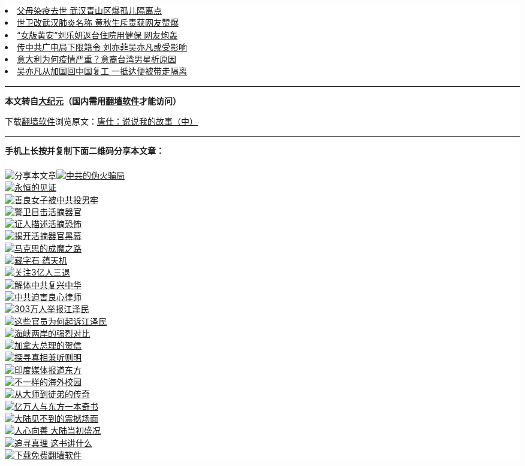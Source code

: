 <li><a href="/gb/20/3/13/n11938032.md#1">父母染疫去世 武汉青山区爆孤儿隔离点</a></li>
<li><a href="/gb/20/3/12/n11935159.md#1">世卫改武汉肺炎名称 黄秋生斥责获网友赞爆</a></li>
<li><a href="/gb/20/3/12/n11934318.md#1">“女版黄安”刘乐妍返台住院用健保 网友炮轰</a></li>
<li><a href="/gb/20/3/11/n11933566.md#1">传中共广电局下限籍令 刘亦菲吴亦凡或受影响</a></li>
<li><a href="/gb/20/3/12/n11936148.md#1">意大利为何疫情严重？意裔台湾男星析原因</a></li>
<li><a href="/gb/20/3/11/n11933325.md#1">吴亦凡从加国回中国复工 一抵达便被带走隔离</a></li>
<hr>

<strong>本文转自<a href="https://www.epochtimes.com">大纪元</a>（国内需用<a href="https://github.com/bannedbook/fanqiang/wiki">翻墙软件</a>才能访问）</strong><p>下载<a href="https://github.com/bannedbook/fanqiang/wiki">翻墙软件</a>浏览原文：<a href="https://www.epochtimes.com/gb/16/10/2/n8358690.htm">唐仕：说说我的故事（中）</a></p><hr>

<strong>手机上长按并复制下面二维码分享本文章：</strong><br><br><img src="http://d1p1.ip.zn2.us/v.php?action=qrcode&url=/gb/16/10/2/n8358690.md%231" title="分享本文章"></td><td VALIGN=TOP><a href="/gb/16/1/21/n4622075.md?dfh#1" target="_blank"><img src="https://raw.githubusercontent.com/tjvrql262/djy/master/gb/300/wei-f1.jpg" title="中共的伪火骗局"  alt="中共的伪火骗局"></a><br><a href="https://github.com/tjvrql262/www/blob/master/README.md?dfh#9" target="_blank"><img src="https://raw.githubusercontent.com/tjvrql262/djy/master/gb/300/yong-h.jpg" title="永恒的见证"  alt="永恒的见证"></a><br><a href="/gb/13/9/29/n3974789.md?dfh#1" target="_blank"><img src="https://raw.githubusercontent.com/tjvrql262/djy/master/gb/300/shang-lnz.jpg" title="善良女子被中共投男牢"  alt="善良女子被中共投男牢"></a><br><a href="/gb/16/3/16/n4663449.md?dfh#1" target="_blank"><img src="https://raw.githubusercontent.com/tjvrql262/djy/master/gb/300/huo-z3.jpg" title="警卫目击活摘器官"  alt="警卫目击活摘器官"></a><br><a href="/gb/16/8/7/n8177641.md?dfh#1" target="_blank"><img src="https://raw.githubusercontent.com/tjvrql262/djy/master/gb/300/huo-z4.jpg" title="证人描述活摘恐怖"  alt="证人描述活摘恐怖"></a><br><a href="/gb/10/4/19/n2881569.md?dfh#1" target="_blank"><img src="https://raw.githubusercontent.com/tjvrql262/djy/master/gb/300/huo-z1.jpg" title="揭开活摘器官黑幕"  alt="揭开活摘器官黑幕"></a><br><a href="/gb/10/11/7/n3077476.md?dfh#1" target="_blank"><img src="https://raw.githubusercontent.com/tjvrql262/djy/master/gb/300/ma-ks.jpg" title="马克思的成魔之路"  alt="马克思的成魔之路"></a><br><a href="/gb/14/6/9/n4173977.md?dfh#1" target="_blank"><img src="https://raw.githubusercontent.com/tjvrql262/djy/master/gb/300/chang-zs.jpg" title="藏字石 蕴天机"  alt="藏字石 蕴天机"></a><br><a href="/gb/18/5/10/n10381511.md?dfh#1" target="_blank"><img src="https://raw.githubusercontent.com/tjvrql262/djy/master/gb/300/st1.jpg" title="关注3亿人三退"  alt="关注3亿人三退"></a><br><a href="/gb/18/3/21/n10237682.md?dfh#1" target="_blank"><img src="https://raw.githubusercontent.com/tjvrql262/djy/master/gb/300/jie-t.jpg" title="解体中共复兴中华"  alt="解体中共复兴中华"></a><br><a href="/gb/9/2/9/n2422991.md?dfh#1" target="_blank"><img src="https://raw.githubusercontent.com/tjvrql262/djy/master/gb/300/gao-zs.jpg" title="中共迫害良心律师"  alt="中共迫害良心律师"></a><br><a href="/gb/18/12/9/n10900044.md?dfh#1" target="_blank"><img src="https://raw.githubusercontent.com/tjvrql262/djy/master/gb/300/sj1.jpg" title="303万人举报江泽民"  alt="303万人举报江泽民"></a><br><a href="/gb/18/8/28/n10672014.md?dfh#1" target="_blank"><img src="https://raw.githubusercontent.com/tjvrql262/djy/master/gb/300/sj2.jpg" title="这些官员为何起诉江泽民"  alt="这些官员为何起诉江泽民"></a><br><a href="/gb/8/12/18/n2367165.md?dfh#1" target="_blank"><img src="https://raw.githubusercontent.com/tjvrql262/djy/master/gb/300/liangan.jpg" title="海峡两岸的强烈对比"  alt="海峡两岸的强烈对比"></a><br><a href="/gb/15/12/10/n4593139.md?dfh#1" target="_blank"><img src="https://raw.githubusercontent.com/tjvrql262/djy/master/gb/300/jia-ndzl.jpg" title="加拿大总理的贺信"  alt="加拿大总理的贺信"></a><br><a href="/gb/11/6/17/n3289382.md?dfh#1" target="_blank"><img src="https://raw.githubusercontent.com/tjvrql262/djy/master/gb/300/xiao-wd.jpg" title="探寻真相兼听则明"  alt="探寻真相兼听则明"></a><br><a href="/gb/18/10/27/n10812623.md?dfh#1" target="_blank"><img src="https://raw.githubusercontent.com/tjvrql262/djy/master/gb/300/yindu.jpg" title="印度媒体报道东方"  alt="印度媒体报道东方"></a><br><a href="/gb/18/6/9/n10469652.md?dfh#1" target="_blank"><img src="https://raw.githubusercontent.com/tjvrql262/djy/master/gb/300/xie-j.jpg" title="不一样的海外校园"  alt="不一样的海外校园"></a><br><a href="/gb/7/4/5/n1669415.md?dfh#1" target="_blank"><img src="https://raw.githubusercontent.com/tjvrql262/djy/master/gb/300/li-up.jpg" title="从大师到徒弟的传奇"  alt="从大师到徒弟的传奇"></a><br><a href="/gb/17/5/26/n9191512.md?dfh#1" target="_blank"><img src="https://raw.githubusercontent.com/tjvrql262/djy/master/gb/300/zfl2.jpg" title="亿万人与东方一本奇书"  alt="亿万人与东方一本奇书"></a><br><a href="/gb/13/11/27/n4020290.md?dfh#1" target="_blank"><img src="https://raw.githubusercontent.com/tjvrql262/djy/master/gb/300/zhen-h.jpg" title="大陆见不到的震撼场面"  alt="大陆见不到的震撼场面"></a><br><a href="/gb/15/7/17/n4482910.md?dfh#1" target="_blank"><img src="https://raw.githubusercontent.com/tjvrql262/djy/master/gb/300/dalu-sk.jpg" title="人心向善 大陆当初盛况"  alt="人心向善 大陆当初盛况"></a><br><a href="/gb/19/1/5/n10955468.md?dfh#1" target="_blank"><img src="https://raw.githubusercontent.com/tjvrql262/djy/master/gb/300/zfl1.jpg" title="追寻真理 这书讲什么"  alt="追寻真理 这书讲什么"></a><br><a href="https://github.com/bannedbook/fanqiang/wiki" target="_blank"><img src="https://raw.githubusercontent.com/tjvrql262/djy/master/gb/300/fq1.jpg" title="下载免费翻墙软件"  alt="下载免费翻墙软件"></a><br></td></tr></table>